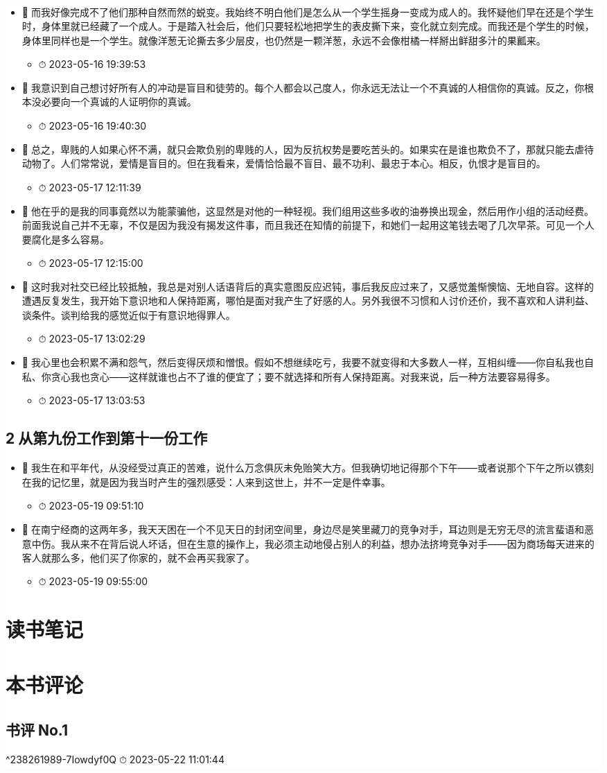
- 📌 而我好像完成不了他们那种自然而然的蜕变。我始终不明白他们是怎么从一个学生摇身一变成为成人的。我怀疑他们早在还是个学生时，身体里就已经藏了一个成人。于是踏入社会后，他们只要轻松地把学生的表皮撕下来，变化就立刻完成。而我还是个学生的时候，身体里同样也是一个学生。就像洋葱无论撕去多少层皮，也仍然是一颗洋葱，永远不会像柑橘一样掰出鲜甜多汁的果瓤来。 
    - ⏱ 2023-05-16 19:39:53 

- 📌 我意识到自己想讨好所有人的冲动是盲目和徒劳的。每个人都会以己度人，你永远无法让一个不真诚的人相信你的真诚。反之，你根本没必要向一个真诚的人证明你的真诚。 
    - ⏱ 2023-05-16 19:40:30 

- 📌 总之，卑贱的人如果心怀不满，就只会欺负别的卑贱的人，因为反抗权势是要吃苦头的。如果实在是谁也欺负不了，那就只能去虐待动物了。人们常常说，爱情是盲目的。但在我看来，爱情恰恰最不盲目、最不功利、最忠于本心。相反，仇恨才是盲目的。 
    - ⏱ 2023-05-17 12:11:39 

- 📌 他在乎的是我的同事竟然以为能蒙骗他，这显然是对他的一种轻视。我们组用这些多收的油券换出现金，然后用作小组的活动经费。前面我说自己并不无辜，不仅是因为我没有揭发这件事，而且我还在知情的前提下，和她们一起用这笔钱去喝了几次早茶。可见一个人要腐化是多么容易。 
    - ⏱ 2023-05-17 12:15:00 

- 📌 这时我对社交已经比较抵触，我总是对别人话语背后的真实意图反应迟钝，事后我反应过来了，又感觉羞惭懊恼、无地自容。这样的遭遇反复发生，我开始下意识地和人保持距离，哪怕是面对我产生了好感的人。另外我很不习惯和人讨价还价，我不喜欢和人讲利益、谈条件。谈判给我的感觉近似于有意识地得罪人。 
    - ⏱ 2023-05-17 13:02:29 

- 📌 我心里也会积累不满和怨气，然后变得厌烦和憎恨。假如不想继续吃亏，我要不就变得和大多数人一样，互相纠缠——你自私我也自私、你贪心我也贪心——这样就谁也占不了谁的便宜了；要不就选择和所有人保持距离。对我来说，后一种方法要容易得多。 
    - ⏱ 2023-05-17 13:03:53 
## 2 从第九份工作到第十一份工作


- 📌 我生在和平年代，从没经受过真正的苦难，说什么万念俱灰未免贻笑大方。但我确切地记得那个下午——或者说那个下午之所以镌刻在我的记忆里，就是因为我当时产生的强烈感受：人来到这世上，并不一定是件幸事。 
    - ⏱ 2023-05-19 09:51:10 

- 📌 在南宁经商的这两年多，我天天困在一个不见天日的封闭空间里，身边尽是笑里藏刀的竞争对手，耳边则是无穷无尽的流言蜚语和恶意中伤。我从来不在背后说人坏话，但在生意的操作上，我必须主动地侵占别人的利益，想办法挤垮竞争对手——因为商场每天进来的客人就那么多，他们买了你家的，就不会再买我家了。 
    - ⏱ 2023-05-19 09:55:00 

# 读书笔记


# 本书评论


## 书评 No.1 
 ^238261989-7Iowdyf0Q
⏱ 2023-05-22 11:01:44
